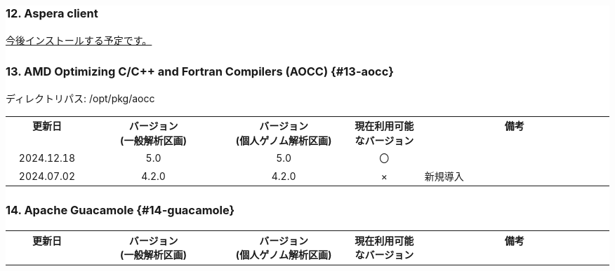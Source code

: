 
### 12. Aspera client


[今後インストールする予定です。](/guides/software/CopyTool/aspera_client)


### 13. AMD Optimizing C/C++ and Fortran Compilers (AOCC) {#13-aocc}

ディレクトリパス: /opt/pkg/aocc

<table>
<tr>
<th width="120">更新日</th>
<th width="200">
バージョン<br />
(一般解析区画)
</th>
<th width="200">
バージョン<br />
(個人ゲノム解析区画)
</th>
<th width="100">現在利用可能なバージョン</th>
<th width="300">備考</th>
</tr>

<tr>
<td align="center">2024.12.18</td>
<td align="center">5.0</td>
<td align="center">5.0</td>
<td align="center">〇</td>
<td></td>
</tr>

<tr>
<td align="center">2024.07.02</td>
<td align="center">4.2.0</td>
<td align="center">4.2.0</td>
<td align="center">×</td>
<td>新規導入</td>
</tr>

</table>


### 14. Apache Guacamole {#14-guacamole}

<table>
<tr>
<th width="120">更新日</th>
<th width="200">
バージョン<br />
(一般解析区画)
</th>
<th width="200">
バージョン<br />
(個人ゲノム解析区画)
</th>
<th width="100">現在利用可能なバージョン</th>
<th width="300">備考</th>
</tr>
